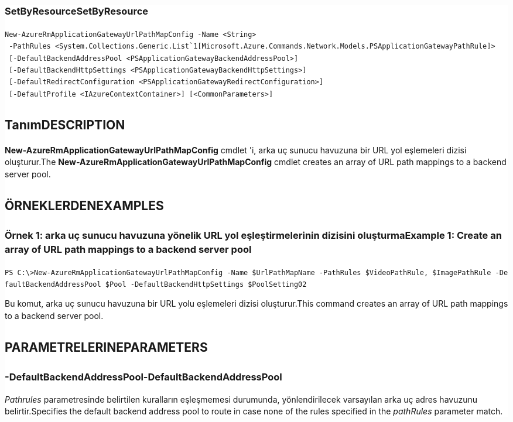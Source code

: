 ### <span data-ttu-id="682ce-106">SetByResource</span><span class="sxs-lookup"><span data-stu-id="682ce-106">SetByResource</span></span>
```
New-AzureRmApplicationGatewayUrlPathMapConfig -Name <String>
 -PathRules <System.Collections.Generic.List`1[Microsoft.Azure.Commands.Network.Models.PSApplicationGatewayPathRule]>
 [-DefaultBackendAddressPool <PSApplicationGatewayBackendAddressPool>]
 [-DefaultBackendHttpSettings <PSApplicationGatewayBackendHttpSettings>]
 [-DefaultRedirectConfiguration <PSApplicationGatewayRedirectConfiguration>]
 [-DefaultProfile <IAzureContextContainer>] [<CommonParameters>]
```

## <span data-ttu-id="682ce-107">Tanım</span><span class="sxs-lookup"><span data-stu-id="682ce-107">DESCRIPTION</span></span>
<span data-ttu-id="682ce-108">**New-AzureRmApplicationGatewayUrlPathMapConfig** cmdlet 'i, arka uç sunucu havuzuna bir URL yol eşlemeleri dizisi oluşturur.</span><span class="sxs-lookup"><span data-stu-id="682ce-108">The **New-AzureRmApplicationGatewayUrlPathMapConfig** cmdlet creates an array of URL path mappings to a backend server pool.</span></span>

## <span data-ttu-id="682ce-109">ÖRNEKLERDEN</span><span class="sxs-lookup"><span data-stu-id="682ce-109">EXAMPLES</span></span>

### <span data-ttu-id="682ce-110">Örnek 1: arka uç sunucu havuzuna yönelik URL yol eşleştirmelerinin dizisini oluşturma</span><span class="sxs-lookup"><span data-stu-id="682ce-110">Example 1: Create an array of URL path mappings to a backend server pool</span></span>
```
PS C:\>New-AzureRmApplicationGatewayUrlPathMapConfig -Name $UrlPathMapName -PathRules $VideoPathRule, $ImagePathRule -DefaultBackendAddressPool $Pool -DefaultBackendHttpSettings $PoolSetting02
```

<span data-ttu-id="682ce-111">Bu komut, arka uç sunucu havuzuna bir URL yolu eşlemeleri dizisi oluşturur.</span><span class="sxs-lookup"><span data-stu-id="682ce-111">This command creates an array of URL path mappings to a backend server pool.</span></span>

## <span data-ttu-id="682ce-112">PARAMETRELERINE</span><span class="sxs-lookup"><span data-stu-id="682ce-112">PARAMETERS</span></span>

### <span data-ttu-id="682ce-113">-DefaultBackendAddressPool</span><span class="sxs-lookup"><span data-stu-id="682ce-113">-DefaultBackendAddressPool</span></span>
<span data-ttu-id="682ce-114">*Pathrules* parametresinde belirtilen kuralların eşleşmemesi durumunda, yönlendirilecek varsayılan arka uç adres havuzunu belirtir.</span><span class="sxs-lookup"><span data-stu-id="682ce-114">Specifies the default backend address pool to route in case none of the rules specified in the *pathRules* parameter match.</span></span>
